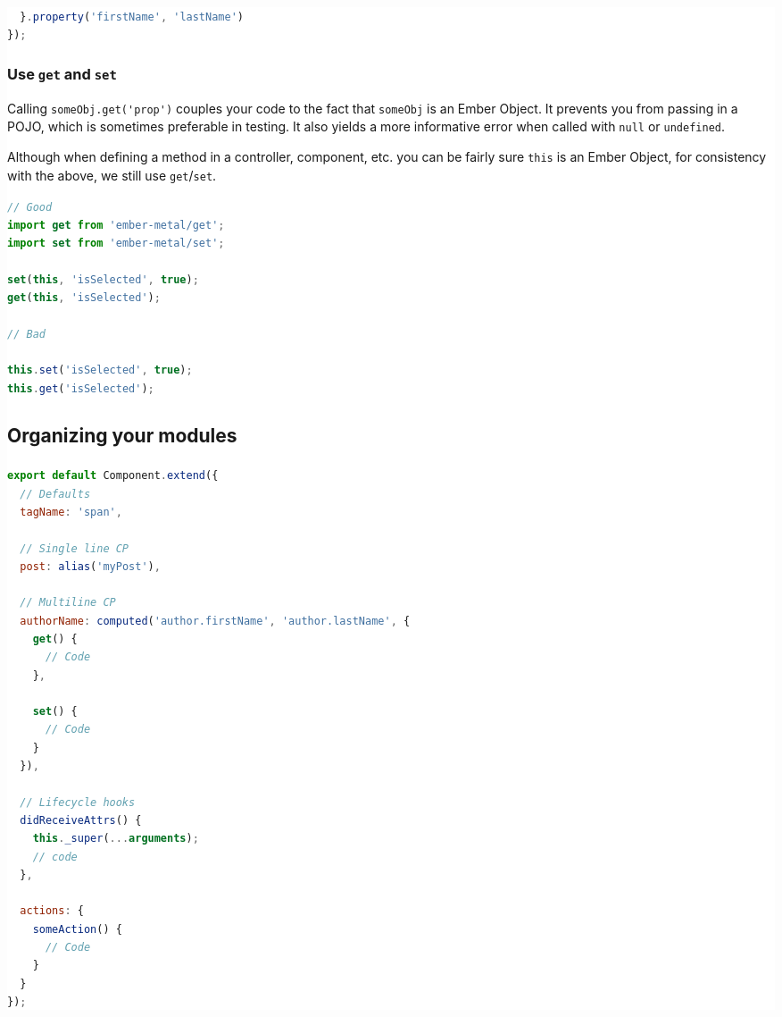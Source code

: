 ```javascript
  }.property('firstName', 'lastName')
});
```

### Use `get` and `set`

Calling `someObj.get('prop')` couples your code to the fact that
`someObj` is an Ember Object. It prevents you from passing in a
POJO, which is sometimes preferable in testing. It also yields a more
informative error when called with `null` or `undefined`.

Although when defining a method in a controller, component, etc. you
can be fairly sure `this` is an Ember Object, for consistency with the
above, we still use `get`/`set`.

```js
// Good
import get from 'ember-metal/get';
import set from 'ember-metal/set';

set(this, 'isSelected', true);
get(this, 'isSelected');

// Bad

this.set('isSelected', true);
this.get('isSelected');
```

## Organizing your modules

```js
export default Component.extend({
  // Defaults
  tagName: 'span',

  // Single line CP
  post: alias('myPost'),

  // Multiline CP
  authorName: computed('author.firstName', 'author.lastName', {
    get() {
      // Code
    },

    set() {
      // Code
    }
  }),

  // Lifecycle hooks
  didReceiveAttrs() {
    this._super(...arguments);
    // code
  },

  actions: {
    someAction() {
      // Code
    }
  }
});
```
